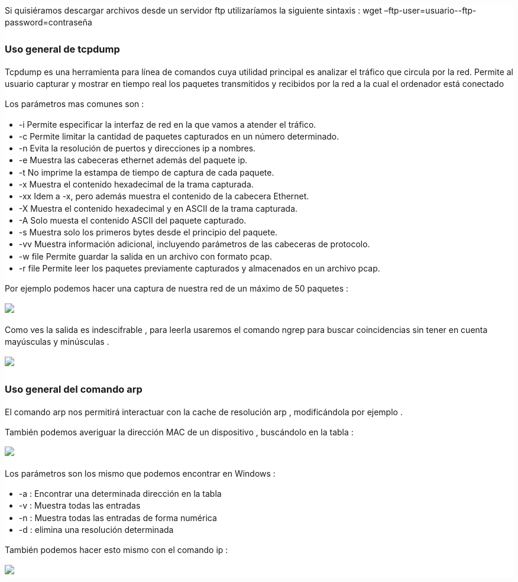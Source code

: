 Si quisiéramos descargar archivos desde un servidor ftp utilizaríamos la siguiente sintaxis : wget –ftp-user=usuario--ftp-password=contraseña

### Uso general de  tcpdump 

Tcpdump es una herramienta para línea de comandos cuya utilidad principal es analizar el tráfico que circula por la red. Permite al usuario capturar y mostrar en tiempo real los paquetes transmitidos y recibidos por la red a la cual el ordenador está conectado 

Los parámetros mas comunes son :

- -i  Permite especificar la interfaz de red en la que vamos a atender el tráfico. 
- -c <numero> Permite limitar la cantidad de paquetes capturados en un número determinado.
- -n Evita la resolución de puertos y direcciones ip a nombres. 
- -e Muestra las cabeceras ethernet además del paquete ip. 
- -t No imprime la estampa de tiempo de captura de cada paquete. 
- -x Muestra el contenido hexadecimal de la trama capturada. 
- -xx Idem a -x, pero además muestra el contenido de la cabecera Ethernet. 
- -X Muestra el contenido hexadecimal y en ASCII de la trama capturada. 
- -A Solo muesta el contenido ASCII del paquete capturado. 
- -s <numero> Muestra solo los primeros <numero> bytes desde el principio del paquete. 
- -vv Muestra información adicional, incluyendo parámetros de las cabeceras de protocolo. 
- -w file Permite guardar la salida en un archivo con formato pcap. 
- -r file Permite leer los paquetes previamente capturados y almacenados en un archivo pcap.

Por ejemplo podemos hacer una captura de nuestra red de un máximo de 50 paquetes :

![](../images/Aspose.Words.fb3cd5be-2e97-40e8-b21b-cbe3724f86ed.080.png)

Como ves la salida es indescifrable , para leerla usaremos el comando ngrep para buscar coincidencias sin tener en cuenta mayúsculas y minúsculas .

![](../images/Aspose.Words.fb3cd5be-2e97-40e8-b21b-cbe3724f86ed.081.png)


### Uso general del comando arp

El comando arp nos permitirá  interactuar con la cache de resolución arp , modificándola por ejemplo .

También podemos averiguar la dirección MAC de un dispositivo , buscándolo en la tabla :

![](../images/Aspose.Words.fb3cd5be-2e97-40e8-b21b-cbe3724f86ed.082.png)

Los parámetros son los  mismo que podemos encontrar en Windows :

- -a : Encontrar una determinada dirección en la tabla 
- -v : Muestra todas las entradas 
- -n : Muestra todas las entradas de forma numérica 
- -d : elimina una resolución determinada 

También podemos hacer esto mismo con el comando ip :

![](../images/Aspose.Words.fb3cd5be-2e97-40e8-b21b-cbe3724f86ed.083.png)
